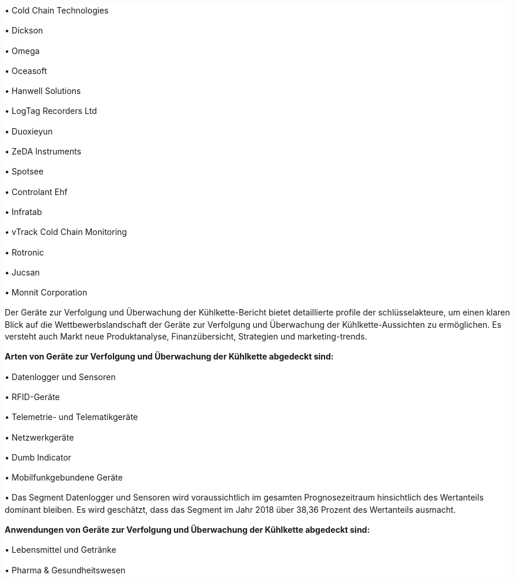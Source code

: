 • Cold Chain Technologies

• Dickson

• Omega

• Oceasoft

• Hanwell Solutions

• LogTag Recorders Ltd

• Duoxieyun

• ZeDA Instruments

• Spotsee

• Controlant Ehf

• Infratab

• vTrack Cold Chain Monitoring

• Rotronic

• Jucsan

• Monnit Corporation

Der Geräte zur Verfolgung und Überwachung der Kühlkette-Bericht bietet detaillierte profile der schlüsselakteure, um einen klaren Blick auf die Wettbewerbslandschaft der Geräte zur Verfolgung und Überwachung der Kühlkette-Aussichten zu ermöglichen. Es versteht auch Markt neue Produktanalyse, Finanzübersicht, Strategien und marketing-trends.



<strong>Arten von Geräte zur Verfolgung und Überwachung der Kühlkette abgedeckt sind:</strong>

• Datenlogger und Sensoren

• RFID-Geräte

• Telemetrie- und Telematikgeräte

• Netzwerkgeräte

• Dumb Indicator

• Mobilfunkgebundene Geräte

• Das Segment Datenlogger und Sensoren wird voraussichtlich im gesamten Prognosezeitraum hinsichtlich des Wertanteils dominant bleiben. Es wird geschätzt, dass das Segment im Jahr 2018 über 38,36 Prozent des Wertanteils ausmacht.



<strong>Anwendungen von Geräte zur Verfolgung und Überwachung der Kühlkette abgedeckt sind:</strong>

• Lebensmittel und Getränke

• Pharma & Gesundheitswesen

